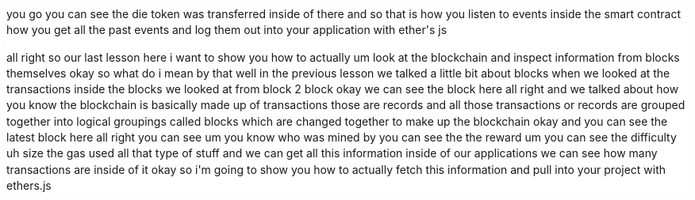 you go you can see the die token was transferred inside of there and so that is how you listen to events inside the smart contract how you get all the past events and log them out into your application with ether's js

 all right so our last lesson here i want to show you how to actually um look at the blockchain and inspect information from blocks themselves okay so what do i mean by that well in the previous lesson we talked a little bit about blocks when we looked at the transactions inside the blocks we looked at from block 2 block okay we can see the block here all right and we talked about how you know the blockchain is basically made up of transactions those are records and all those transactions or records are grouped together into logical groupings called blocks which are changed together to make up the blockchain okay and you can see the latest block here all right you can see um you know who was mined by you can see the the reward um you can see the difficulty uh size the gas used all that type of stuff and we can get all this information inside of our applications we can see how many transactions are inside of it okay so i'm going to show you how to actually fetch this information and pull into your project with ethers.js
